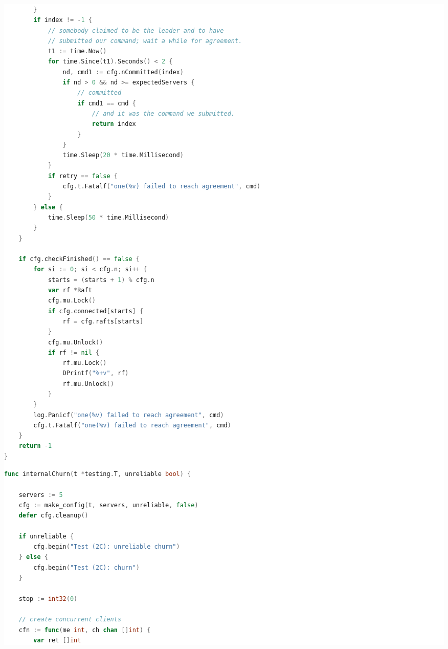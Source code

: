 ```go
		}
		if index != -1 {
			// somebody claimed to be the leader and to have
			// submitted our command; wait a while for agreement.
			t1 := time.Now()
			for time.Since(t1).Seconds() < 2 {
				nd, cmd1 := cfg.nCommitted(index)
				if nd > 0 && nd >= expectedServers {
					// committed
					if cmd1 == cmd {
						// and it was the command we submitted.
						return index
					}
				}
				time.Sleep(20 * time.Millisecond)
			}
			if retry == false {
				cfg.t.Fatalf("one(%v) failed to reach agreement", cmd)
			}
		} else {
			time.Sleep(50 * time.Millisecond)
		}
	}

	if cfg.checkFinished() == false {
		for si := 0; si < cfg.n; si++ {
			starts = (starts + 1) % cfg.n
			var rf *Raft
			cfg.mu.Lock()
			if cfg.connected[starts] {
				rf = cfg.rafts[starts]
			}
			cfg.mu.Unlock()
			if rf != nil {
				rf.mu.Lock()
				DPrintf("%+v", rf)
				rf.mu.Unlock()
			}
		}
		log.Panicf("one(%v) failed to reach agreement", cmd)
		cfg.t.Fatalf("one(%v) failed to reach agreement", cmd)
	}
	return -1
}
```

```go
func internalChurn(t *testing.T, unreliable bool) {

	servers := 5
	cfg := make_config(t, servers, unreliable, false)
	defer cfg.cleanup()

	if unreliable {
		cfg.begin("Test (2C): unreliable churn")
	} else {
		cfg.begin("Test (2C): churn")
	}

	stop := int32(0)

	// create concurrent clients
	cfn := func(me int, ch chan []int) {
		var ret []int
```